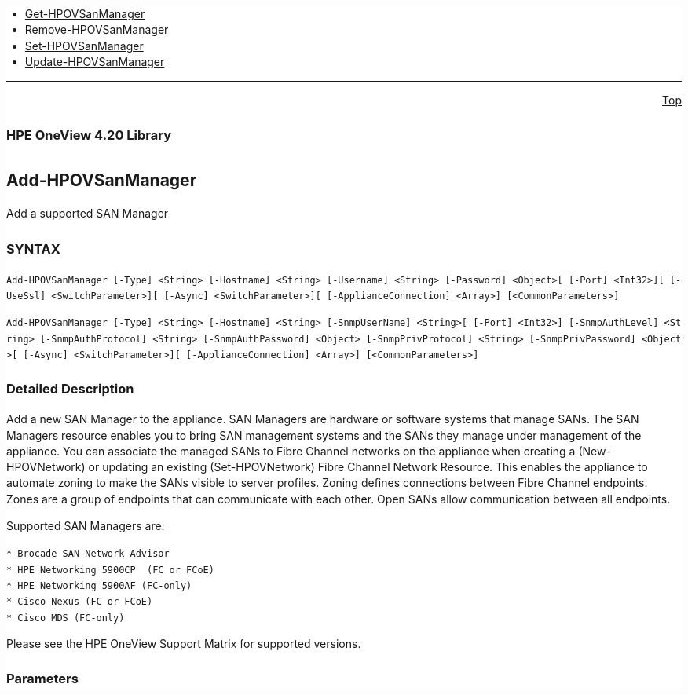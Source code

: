 * [Get-HPOVSanManager](https://github.com/HewlettPackard/POSH-HPOneView/wiki/Get-HPOVSanManager)
* [Remove-HPOVSanManager](https://github.com/HewlettPackard/POSH-HPOneView/wiki/Remove-HPOVSanManager)
* [Set-HPOVSanManager](https://github.com/HewlettPackard/POSH-HPOneView/wiki/Set-HPOVSanManager)
* [Update-HPOVSanManager](https://github.com/HewlettPackard/POSH-HPOneView/wiki/Update-HPOVSanManager)


***
<div align=right><a href="#Top">Top</a></div>
 <a name="4.20"></a>

### <u>HPE OneView 4.20 Library</u>

## Add-HPOVSanManager
<p>
Add a supported SAN Manager

### SYNTAX
<p>
<pre><code>Add-HPOVSanManager [-Type] &lt;String&gt; [-Hostname] &lt;String&gt; [-Username] &lt;String&gt; [-Password] &lt;Object&gt;[ [-Port] &lt;Int32&gt;][ [-UseSsl] &lt;SwitchParameter&gt;][ [-Async] &lt;SwitchParameter&gt;][ [-ApplianceConnection] &lt;Array&gt;] [&lt;CommonParameters&gt;]</code></pre>
 <pre><code>Add-HPOVSanManager [-Type] &lt;String&gt; [-Hostname] &lt;String&gt; [-SnmpUserName] &lt;String&gt;[ [-Port] &lt;Int32&gt;] [-SnmpAuthLevel] &lt;String&gt; [-SnmpAuthProtocol] &lt;String&gt; [-SnmpAuthPassword] &lt;Object&gt; [-SnmpPrivProtocol] &lt;String&gt; [-SnmpPrivPassword] &lt;Object&gt;[ [-Async] &lt;SwitchParameter&gt;][ [-ApplianceConnection] &lt;Array&gt;] [&lt;CommonParameters&gt;]</code></pre>

### Detailed Description
<p>
Add a new SAN Manager to the appliance.  SAN Managers are hardware or software systems that manage SANs. The SAN Managers resource enables you to bring SAN management systems and the SANs they manage under management of the appliance. You can associate the managed SANs to Fibre Channel networks on the appliance when creating a (New-HPOVNetwork) or updating an existing (Set-HPOVNetwork) Fibre Channel Network Resource. This enables the appliance to automate zoning to make the SANs visible to server profiles. Zoning defines connections between Fibre Channel endpoints. Zones are a group of endpoints that can communicate with each other. Open SANs allow communication between all endpoints.

Supported SAN Managers are:

	* Brocade SAN Network Advisor
	* HPE Networking 5900CP  (FC or FCoE)
	* HPE Networking 5900AF (FC-only)
	* Cisco Nexus (FC or FCoE)
	* Cisco MDS (FC-only)
	
Please see the HPE OneView Support Matrix for supported versions.


### Parameters
